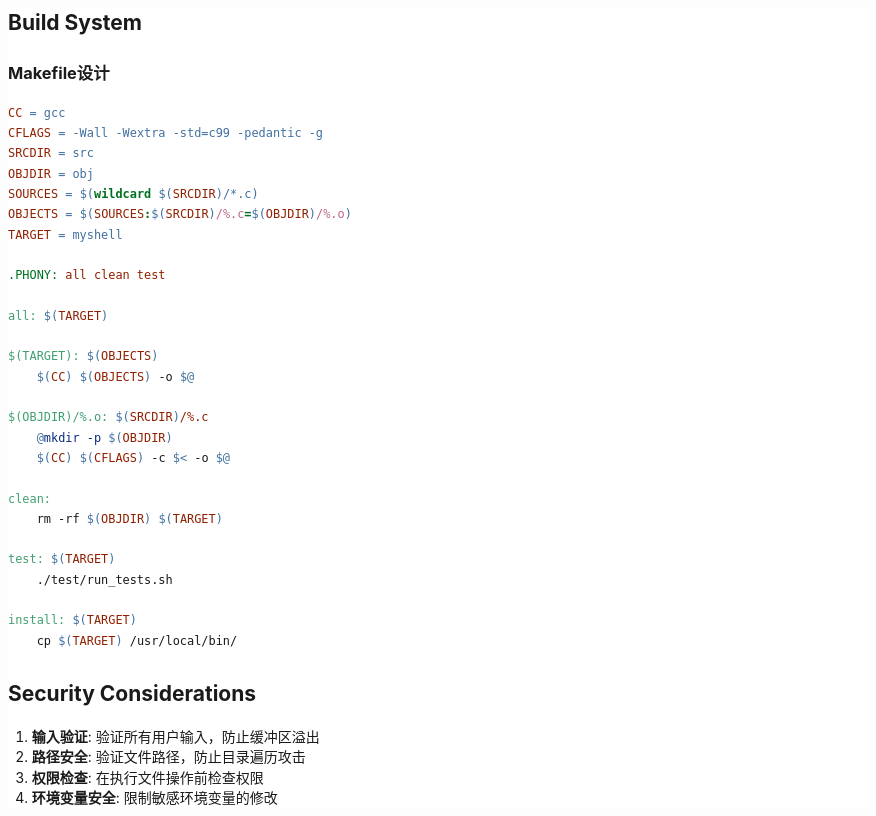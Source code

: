 ## Build System

### Makefile设计

```makefile
CC = gcc
CFLAGS = -Wall -Wextra -std=c99 -pedantic -g
SRCDIR = src
OBJDIR = obj
SOURCES = $(wildcard $(SRCDIR)/*.c)
OBJECTS = $(SOURCES:$(SRCDIR)/%.c=$(OBJDIR)/%.o)
TARGET = myshell

.PHONY: all clean test

all: $(TARGET)

$(TARGET): $(OBJECTS)
	$(CC) $(OBJECTS) -o $@

$(OBJDIR)/%.o: $(SRCDIR)/%.c
	@mkdir -p $(OBJDIR)
	$(CC) $(CFLAGS) -c $< -o $@

clean:
	rm -rf $(OBJDIR) $(TARGET)

test: $(TARGET)
	./test/run_tests.sh

install: $(TARGET)
	cp $(TARGET) /usr/local/bin/
```

## Security Considerations

1. **输入验证**: 验证所有用户输入，防止缓冲区溢出
2. **路径安全**: 验证文件路径，防止目录遍历攻击
3. **权限检查**: 在执行文件操作前检查权限
4. **环境变量安全**: 限制敏感环境变量的修改